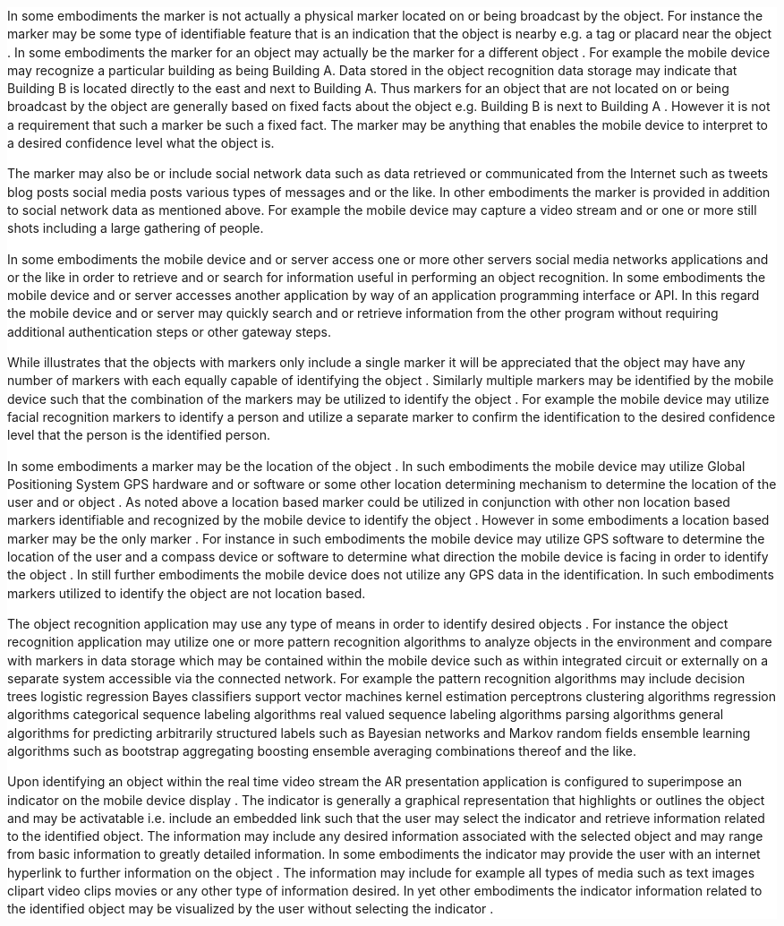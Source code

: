 In some embodiments the marker is not actually a physical marker located on or being broadcast by the object. For instance the marker may be some type of identifiable feature that is an indication that the object is nearby e.g. a tag or placard near the object . In some embodiments the marker for an object may actually be the marker for a different object . For example the mobile device may recognize a particular building as being Building A. Data stored in the object recognition data storage may indicate that Building B is located directly to the east and next to Building A. Thus markers for an object that are not located on or being broadcast by the object are generally based on fixed facts about the object e.g. Building B is next to Building A . However it is not a requirement that such a marker be such a fixed fact. The marker may be anything that enables the mobile device to interpret to a desired confidence level what the object is.

The marker may also be or include social network data such as data retrieved or communicated from the Internet such as tweets blog posts social media posts various types of messages and or the like. In other embodiments the marker is provided in addition to social network data as mentioned above. For example the mobile device may capture a video stream and or one or more still shots including a large gathering of people.

In some embodiments the mobile device and or server access one or more other servers social media networks applications and or the like in order to retrieve and or search for information useful in performing an object recognition. In some embodiments the mobile device and or server accesses another application by way of an application programming interface or API. In this regard the mobile device and or server may quickly search and or retrieve information from the other program without requiring additional authentication steps or other gateway steps.

While illustrates that the objects with markers only include a single marker it will be appreciated that the object may have any number of markers with each equally capable of identifying the object . Similarly multiple markers may be identified by the mobile device such that the combination of the markers may be utilized to identify the object . For example the mobile device may utilize facial recognition markers to identify a person and utilize a separate marker to confirm the identification to the desired confidence level that the person is the identified person.

In some embodiments a marker may be the location of the object . In such embodiments the mobile device may utilize Global Positioning System GPS hardware and or software or some other location determining mechanism to determine the location of the user and or object . As noted above a location based marker could be utilized in conjunction with other non location based markers identifiable and recognized by the mobile device to identify the object . However in some embodiments a location based marker may be the only marker . For instance in such embodiments the mobile device may utilize GPS software to determine the location of the user and a compass device or software to determine what direction the mobile device is facing in order to identify the object . In still further embodiments the mobile device does not utilize any GPS data in the identification. In such embodiments markers utilized to identify the object are not location based.

The object recognition application may use any type of means in order to identify desired objects . For instance the object recognition application may utilize one or more pattern recognition algorithms to analyze objects in the environment and compare with markers in data storage which may be contained within the mobile device such as within integrated circuit or externally on a separate system accessible via the connected network. For example the pattern recognition algorithms may include decision trees logistic regression Bayes classifiers support vector machines kernel estimation perceptrons clustering algorithms regression algorithms categorical sequence labeling algorithms real valued sequence labeling algorithms parsing algorithms general algorithms for predicting arbitrarily structured labels such as Bayesian networks and Markov random fields ensemble learning algorithms such as bootstrap aggregating boosting ensemble averaging combinations thereof and the like.

Upon identifying an object within the real time video stream the AR presentation application is configured to superimpose an indicator on the mobile device display . The indicator is generally a graphical representation that highlights or outlines the object and may be activatable i.e. include an embedded link such that the user may select the indicator and retrieve information related to the identified object. The information may include any desired information associated with the selected object and may range from basic information to greatly detailed information. In some embodiments the indicator may provide the user with an internet hyperlink to further information on the object . The information may include for example all types of media such as text images clipart video clips movies or any other type of information desired. In yet other embodiments the indicator information related to the identified object may be visualized by the user without selecting the indicator .
